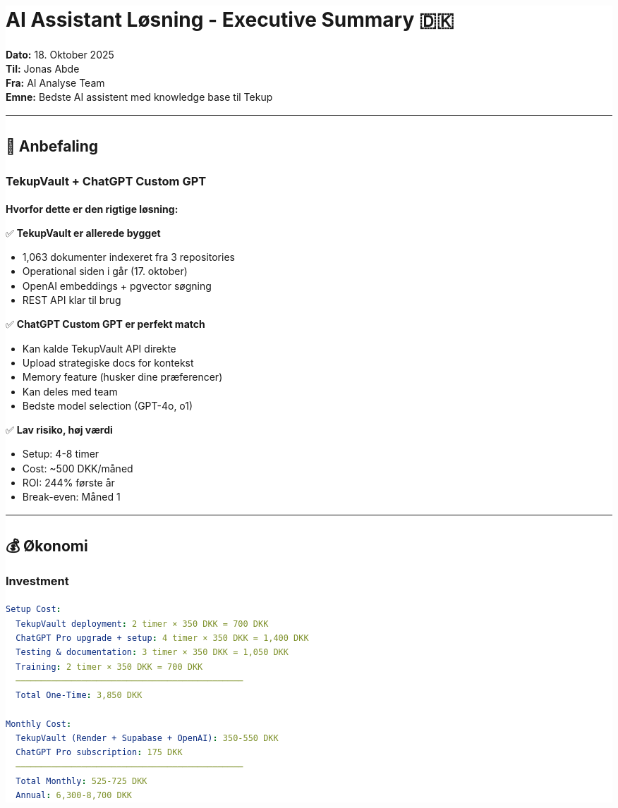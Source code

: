 ﻿# AI Assistant Løsning - Executive Summary 🇩🇰

**Dato:** 18. Oktober 2025  
**Til:** Jonas Abde  
**Fra:** AI Analyse Team  
**Emne:** Bedste AI assistent med knowledge base til Tekup

---

## 🎯 Anbefaling

### TekupVault + ChatGPT Custom GPT

**Hvorfor dette er den rigtige løsning:**

✅ **TekupVault er allerede bygget**

- 1,063 dokumenter indexeret fra 3 repositories
- Operational siden i går (17. oktober)
- OpenAI embeddings + pgvector søgning
- REST API klar til brug

✅ **ChatGPT Custom GPT er perfekt match**

- Kan kalde TekupVault API direkte
- Upload strategiske docs for kontekst
- Memory feature (husker dine præferencer)
- Kan deles med team
- Bedste model selection (GPT-4o, o1)

✅ **Lav risiko, høj værdi**

- Setup: 4-8 timer
- Cost: ~500 DKK/måned
- ROI: 244% første år
- Break-even: Måned 1

---

## 💰 Økonomi

### Investment

```yaml
Setup Cost:
  TekupVault deployment: 2 timer × 350 DKK = 700 DKK
  ChatGPT Pro upgrade + setup: 4 timer × 350 DKK = 1,400 DKK
  Testing & documentation: 3 timer × 350 DKK = 1,050 DKK
  Training: 2 timer × 350 DKK = 700 DKK
  ─────────────────────────────────────────────
  Total One-Time: 3,850 DKK

Monthly Cost:
  TekupVault (Render + Supabase + OpenAI): 350-550 DKK
  ChatGPT Pro subscription: 175 DKK
  ─────────────────────────────────────────────
  Total Monthly: 525-725 DKK
  Annual: 6,300-8,700 DKK
```
